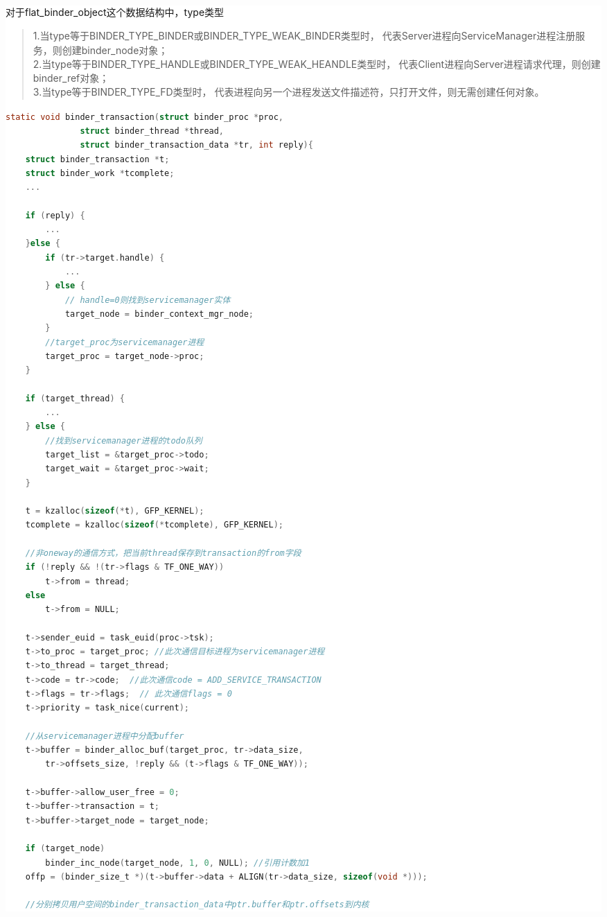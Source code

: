 对于flat_binder_object这个数据结构中，type类型
>1.当type等于BINDER_TYPE_BINDER或BINDER_TYPE_WEAK_BINDER类型时， 代表Server进程向ServiceManager进程注册服务，则创建binder_node对象；  
2.当type等于BINDER_TYPE_HANDLE或BINDER_TYPE_WEAK_HEANDLE类型时， 代表Client进程向Server进程请求代理，则创建binder_ref对象；  
3.当type等于BINDER_TYPE_FD类型时， 代表进程向另一个进程发送文件描述符，只打开文件，则无需创建任何对象。


```c
static void binder_transaction(struct binder_proc *proc,
               struct binder_thread *thread,
               struct binder_transaction_data *tr, int reply){
    struct binder_transaction *t;
   	struct binder_work *tcomplete;
    ...

    if (reply) {
        ...
    }else {
        if (tr->target.handle) {
            ...
        } else {
            // handle=0则找到servicemanager实体
            target_node = binder_context_mgr_node;
        }
        //target_proc为servicemanager进程
        target_proc = target_node->proc;
    }

    if (target_thread) {
        ...
    } else {
        //找到servicemanager进程的todo队列
        target_list = &target_proc->todo;
        target_wait = &target_proc->wait;
    }

    t = kzalloc(sizeof(*t), GFP_KERNEL);
    tcomplete = kzalloc(sizeof(*tcomplete), GFP_KERNEL);

    //非oneway的通信方式，把当前thread保存到transaction的from字段
    if (!reply && !(tr->flags & TF_ONE_WAY))
        t->from = thread;
    else
        t->from = NULL;

    t->sender_euid = task_euid(proc->tsk);
    t->to_proc = target_proc; //此次通信目标进程为servicemanager进程
    t->to_thread = target_thread;
    t->code = tr->code;  //此次通信code = ADD_SERVICE_TRANSACTION
    t->flags = tr->flags;  // 此次通信flags = 0
    t->priority = task_nice(current);

    //从servicemanager进程中分配buffer
    t->buffer = binder_alloc_buf(target_proc, tr->data_size,
        tr->offsets_size, !reply && (t->flags & TF_ONE_WAY));

    t->buffer->allow_user_free = 0;
    t->buffer->transaction = t;
    t->buffer->target_node = target_node;

    if (target_node)
        binder_inc_node(target_node, 1, 0, NULL); //引用计数加1
    offp = (binder_size_t *)(t->buffer->data + ALIGN(tr->data_size, sizeof(void *)));

    //分别拷贝用户空间的binder_transaction_data中ptr.buffer和ptr.offsets到内核
```